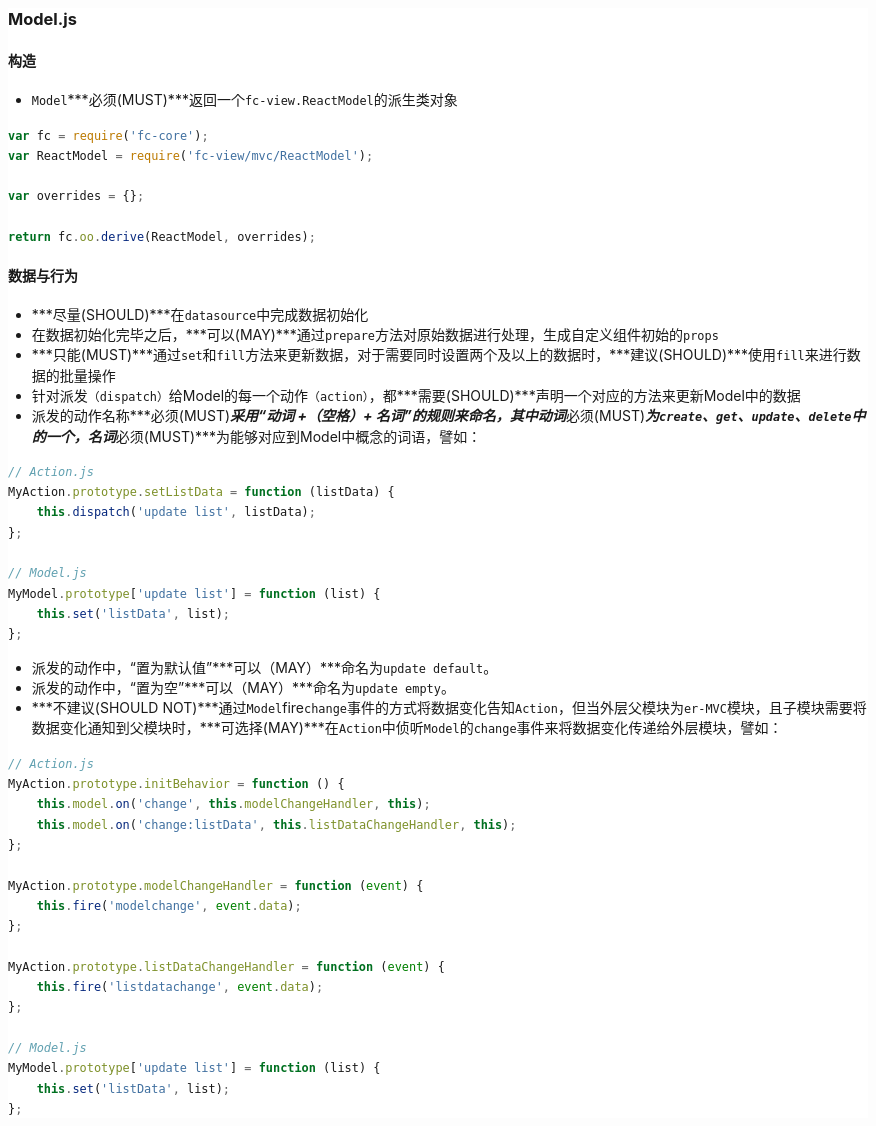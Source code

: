 ### Model.js
#### 构造
* `Model`***必须(MUST)***返回一个`fc-view.ReactModel`的派生类对象

```js
var fc = require('fc-core');
var ReactModel = require('fc-view/mvc/ReactModel');

var overrides = {};

return fc.oo.derive(ReactModel, overrides);
```

#### 数据与行为
* ***尽量(SHOULD)***在`datasource`中完成数据初始化
* 在数据初始化完毕之后，***可以(MAY)***通过`prepare`方法对原始数据进行处理，生成自定义组件初始的`props`
* ***只能(MUST)***通过`set`和`fill`方法来更新数据，对于需要同时设置两个及以上的数据时，***建议(SHOULD)***使用`fill`来进行数据的批量操作
* 针对派发`（dispatch）`给Model的每一个动作`（action）`，都***需要(SHOULD)***声明一个对应的方法来更新Model中的数据
* 派发的动作名称***必须(MUST)***采用“动词 +（空格）+ 名词”的规则来命名，其中动词***必须(MUST)***为`create`、`get`、`update`、`delete`中的一个，名词***必须(MUST)***为能够对应到Model中概念的词语，譬如：

```js
// Action.js
MyAction.prototype.setListData = function (listData) {
    this.dispatch('update list', listData);
};

// Model.js
MyModel.prototype['update list'] = function (list) {
    this.set('listData', list);
};
```
* 派发的动作中，“置为默认值”***可以（MAY）***命名为`update default`。
* 派发的动作中，“置为空”***可以（MAY）***命名为`update empty`。
* ***不建议(SHOULD NOT)***通过`Model`fire`change`事件的方式将数据变化告知`Action`，但当外层父模块为`er-MVC`模块，且子模块需要将数据变化通知到父模块时，***可选择(MAY)***在`Action`中侦听`Model`的`change`事件来将数据变化传递给外层模块，譬如：

```js
// Action.js
MyAction.prototype.initBehavior = function () {
    this.model.on('change', this.modelChangeHandler, this);
    this.model.on('change:listData', this.listDataChangeHandler, this);
};

MyAction.prototype.modelChangeHandler = function (event) {
    this.fire('modelchange', event.data);
};

MyAction.prototype.listDataChangeHandler = function (event) {
    this.fire('listdatachange', event.data);
};

// Model.js
MyModel.prototype['update list'] = function (list) {
    this.set('listData', list);
};
```

